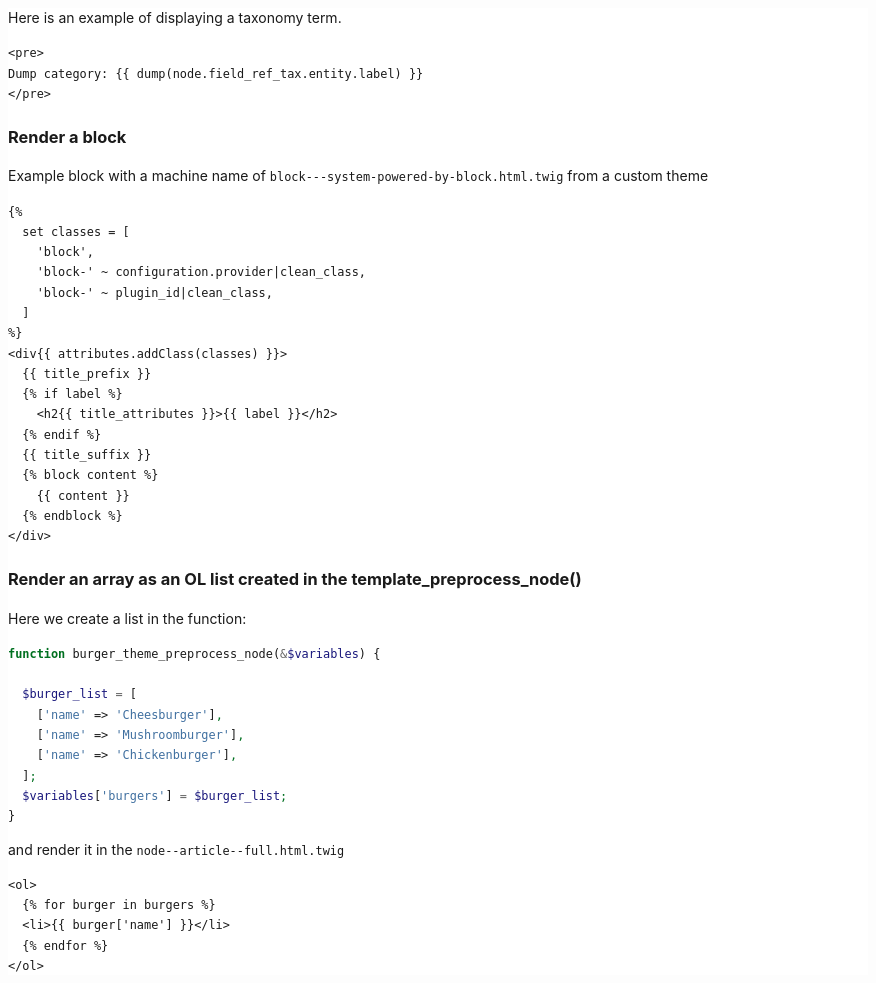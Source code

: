 Here is an example of displaying a taxonomy term.

```twig
<pre>
Dump category: {{ dump(node.field_ref_tax.entity.label) }}
</pre>
```

### Render a block

Example block with a machine name of `block---system-powered-by-block.html.twig` from a custom theme

```twig
{%
  set classes = [
    'block',
    'block-' ~ configuration.provider|clean_class,
    'block-' ~ plugin_id|clean_class,
  ]
%}
<div{{ attributes.addClass(classes) }}>
  {{ title_prefix }}
  {% if label %}
    <h2{{ title_attributes }}>{{ label }}</h2>
  {% endif %}
  {{ title_suffix }}
  {% block content %}
    {{ content }}
  {% endblock %}
</div>
```

### Render an array as an OL list created in the template_preprocess_node()

Here we create a list in the function:

```php
function burger_theme_preprocess_node(&$variables) {

  $burger_list = [
    ['name' => 'Cheesburger'],
    ['name' => 'Mushroomburger'],
    ['name' => 'Chickenburger'],
  ];
  $variables['burgers'] = $burger_list;
}
```

and render it in the `node--article--full.html.twig`

```twig
<ol>
  {% for burger in burgers %}
  <li>{{ burger['name'] }}</li>
  {% endfor %}
</ol>
```
